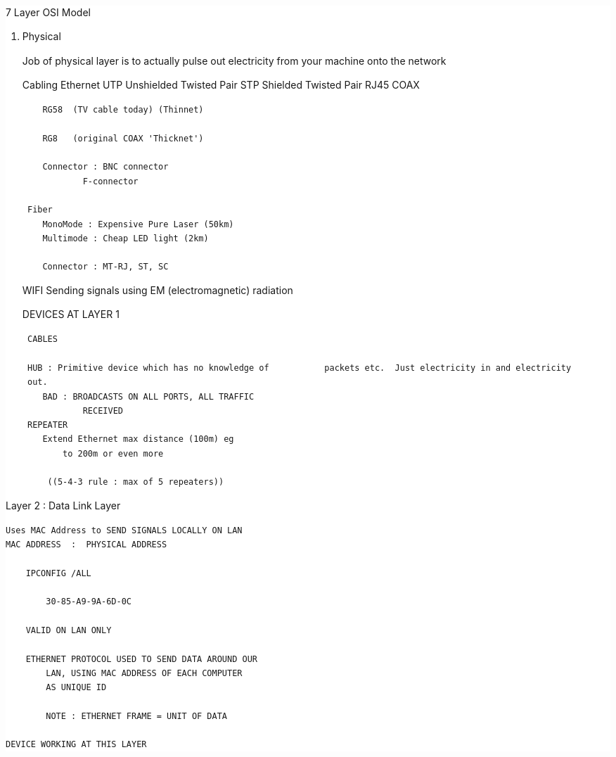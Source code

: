 7 Layer OSI Model

1. Physical

    Job of physical layer is to actually pulse out electricity
    from your machine onto the network

    Cabling
    Ethernet
    UTP Unshielded Twisted Pair
    STP Shielded Twisted Pair
    RJ45
    COAX

    ```
     	RG58  (TV cable today) (Thinnet)

     	RG8   (original COAX 'Thicknet')

     	Connector : BNC connector
     		    F-connector

     Fiber
     	MonoMode : Expensive Pure Laser (50km)
     	Multimode : Cheap LED light (2km)

     	Connector : MT-RJ, ST, SC

    ```

    WIFI
    Sending signals using EM (electromagnetic) radiation

    DEVICES AT LAYER 1

    ```
     CABLES
     
     HUB : Primitive device which has no knowledge of 			packets etc.  Just electricity in and electricity 
     out.  
     	BAD : BROADCASTS ON ALL PORTS, ALL TRAFFIC
     			RECEIVED
     REPEATER
     	Extend Ethernet max distance (100m) eg
     		to 200m or even more

     	 ((5-4-3 rule : max of 5 repeaters))

    ```

Layer 2 : Data Link Layer

```
Uses MAC Address to SEND SIGNALS LOCALLY ON LAN
MAC ADDRESS  :  PHYSICAL ADDRESS 

	IPCONFIG /ALL

		30-85-A9-9A-6D-0C

	VALID ON LAN ONLY

	ETHERNET PROTOCOL USED TO SEND DATA AROUND OUR
		LAN, USING MAC ADDRESS OF EACH COMPUTER
		AS UNIQUE ID

		NOTE : ETHERNET FRAME = UNIT OF DATA

DEVICE WORKING AT THIS LAYER	

```